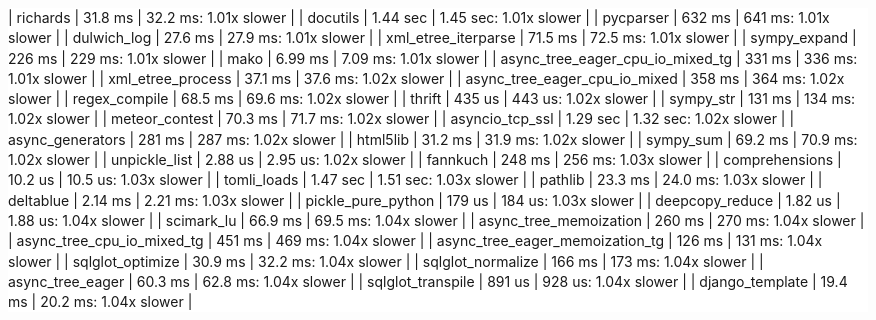 | richards                         | 31.8 ms                                                    | 32.2 ms: 1.01x slower                                                  |
| docutils                         | 1.44 sec                                                   | 1.45 sec: 1.01x slower                                                 |
| pycparser                        | 632 ms                                                     | 641 ms: 1.01x slower                                                   |
| dulwich_log                      | 27.6 ms                                                    | 27.9 ms: 1.01x slower                                                  |
| xml_etree_iterparse              | 71.5 ms                                                    | 72.5 ms: 1.01x slower                                                  |
| sympy_expand                     | 226 ms                                                     | 229 ms: 1.01x slower                                                   |
| mako                             | 6.99 ms                                                    | 7.09 ms: 1.01x slower                                                  |
| async_tree_eager_cpu_io_mixed_tg | 331 ms                                                     | 336 ms: 1.01x slower                                                   |
| xml_etree_process                | 37.1 ms                                                    | 37.6 ms: 1.02x slower                                                  |
| async_tree_eager_cpu_io_mixed    | 358 ms                                                     | 364 ms: 1.02x slower                                                   |
| regex_compile                    | 68.5 ms                                                    | 69.6 ms: 1.02x slower                                                  |
| thrift                           | 435 us                                                     | 443 us: 1.02x slower                                                   |
| sympy_str                        | 131 ms                                                     | 134 ms: 1.02x slower                                                   |
| meteor_contest                   | 70.3 ms                                                    | 71.7 ms: 1.02x slower                                                  |
| asyncio_tcp_ssl                  | 1.29 sec                                                   | 1.32 sec: 1.02x slower                                                 |
| async_generators                 | 281 ms                                                     | 287 ms: 1.02x slower                                                   |
| html5lib                         | 31.2 ms                                                    | 31.9 ms: 1.02x slower                                                  |
| sympy_sum                        | 69.2 ms                                                    | 70.9 ms: 1.02x slower                                                  |
| unpickle_list                    | 2.88 us                                                    | 2.95 us: 1.02x slower                                                  |
| fannkuch                         | 248 ms                                                     | 256 ms: 1.03x slower                                                   |
| comprehensions                   | 10.2 us                                                    | 10.5 us: 1.03x slower                                                  |
| tomli_loads                      | 1.47 sec                                                   | 1.51 sec: 1.03x slower                                                 |
| pathlib                          | 23.3 ms                                                    | 24.0 ms: 1.03x slower                                                  |
| deltablue                        | 2.14 ms                                                    | 2.21 ms: 1.03x slower                                                  |
| pickle_pure_python               | 179 us                                                     | 184 us: 1.03x slower                                                   |
| deepcopy_reduce                  | 1.82 us                                                    | 1.88 us: 1.04x slower                                                  |
| scimark_lu                       | 66.9 ms                                                    | 69.5 ms: 1.04x slower                                                  |
| async_tree_memoization           | 260 ms                                                     | 270 ms: 1.04x slower                                                   |
| async_tree_cpu_io_mixed_tg       | 451 ms                                                     | 469 ms: 1.04x slower                                                   |
| async_tree_eager_memoization_tg  | 126 ms                                                     | 131 ms: 1.04x slower                                                   |
| sqlglot_optimize                 | 30.9 ms                                                    | 32.2 ms: 1.04x slower                                                  |
| sqlglot_normalize                | 166 ms                                                     | 173 ms: 1.04x slower                                                   |
| async_tree_eager                 | 60.3 ms                                                    | 62.8 ms: 1.04x slower                                                  |
| sqlglot_transpile                | 891 us                                                     | 928 us: 1.04x slower                                                   |
| django_template                  | 19.4 ms                                                    | 20.2 ms: 1.04x slower                                                  |